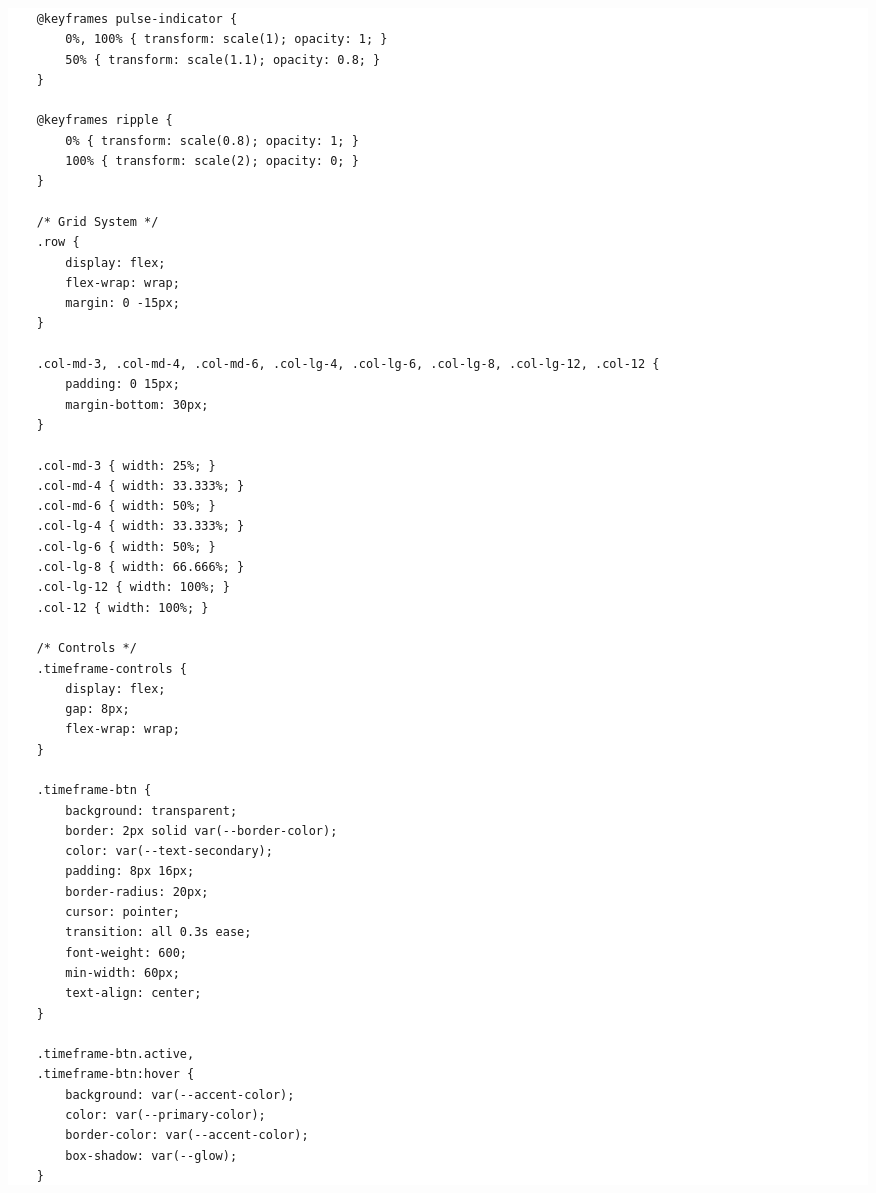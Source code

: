         @keyframes pulse-indicator {
            0%, 100% { transform: scale(1); opacity: 1; }
            50% { transform: scale(1.1); opacity: 0.8; }
        }

        @keyframes ripple {
            0% { transform: scale(0.8); opacity: 1; }
            100% { transform: scale(2); opacity: 0; }
        }

        /* Grid System */
        .row {
            display: flex;
            flex-wrap: wrap;
            margin: 0 -15px;
        }

        .col-md-3, .col-md-4, .col-md-6, .col-lg-4, .col-lg-6, .col-lg-8, .col-lg-12, .col-12 {
            padding: 0 15px;
            margin-bottom: 30px;
        }

        .col-md-3 { width: 25%; }
        .col-md-4 { width: 33.333%; }
        .col-md-6 { width: 50%; }
        .col-lg-4 { width: 33.333%; }
        .col-lg-6 { width: 50%; }
        .col-lg-8 { width: 66.666%; }
        .col-lg-12 { width: 100%; }
        .col-12 { width: 100%; }

        /* Controls */
        .timeframe-controls {
            display: flex;
            gap: 8px;
            flex-wrap: wrap;
        }

        .timeframe-btn {
            background: transparent;
            border: 2px solid var(--border-color);
            color: var(--text-secondary);
            padding: 8px 16px;
            border-radius: 20px;
            cursor: pointer;
            transition: all 0.3s ease;
            font-weight: 600;
            min-width: 60px;
            text-align: center;
        }

        .timeframe-btn.active,
        .timeframe-btn:hover {
            background: var(--accent-color);
            color: var(--primary-color);
            border-color: var(--accent-color);
            box-shadow: var(--glow);
        }
